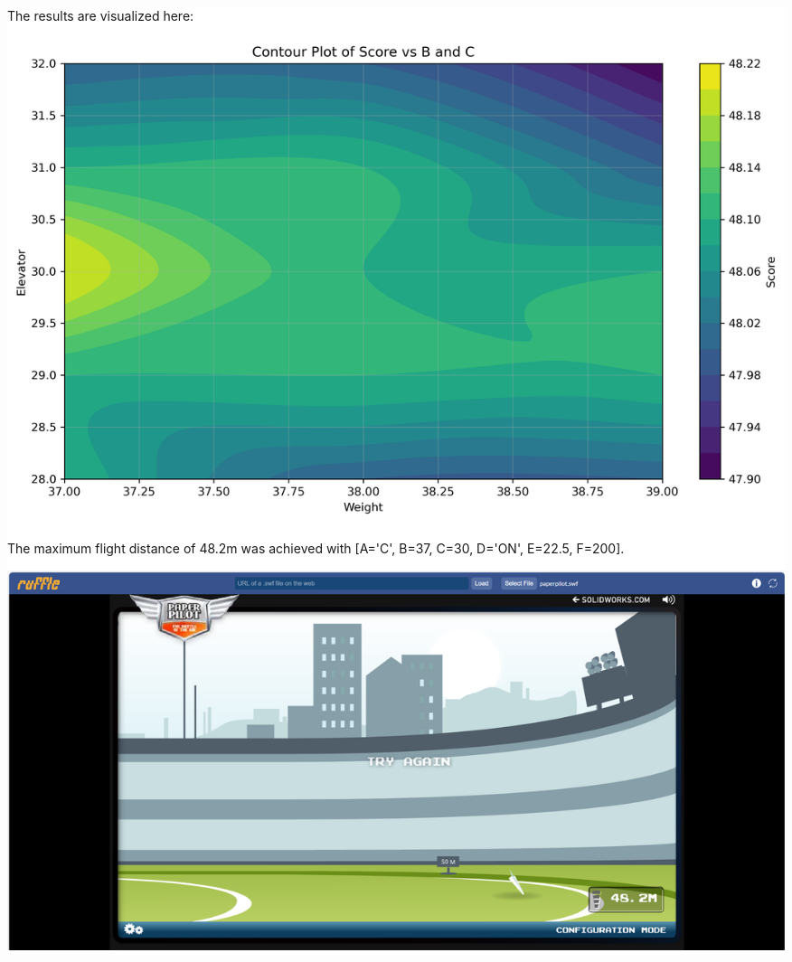 The results are visualized here:  

![EF](/contour_plot_2.png)  

The maximum flight distance of 48.2m was achieved with [A='C', B=37, C=30, D='ON', E=22.5, F=200].  

![highest_score](/highest_score.png "Maximum Distance")  
